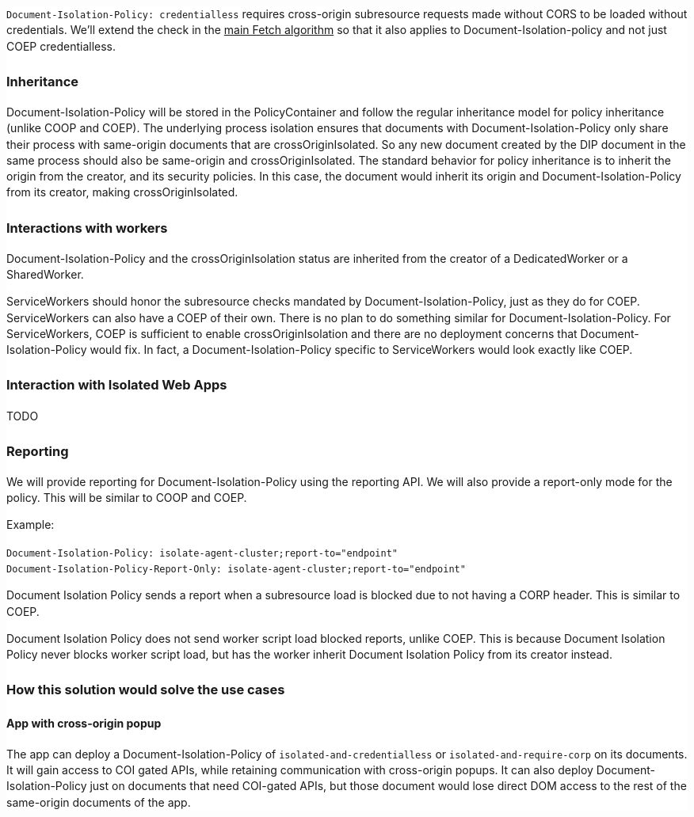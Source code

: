 `Document-Isolation-Policy: credentialless` requires cross-origin subresource requests made without CORS to be loaded without credentials. We’ll extend the check in the [main Fetch algorithm](https://fetch.spec.whatwg.org/#http-network-or-cache-fetch) so that it also applies to Document-Isolation-policy and not just COEP credentialless.

### Inheritance
Document-Isolation-Policy will be stored in the PolicyContainer and follow the regular inheritance model for policy inheritance (unlike COOP and COEP). The underlying process isolation ensures that documents with Document-Isolation-Policy only share their process with same-origin documents that are crossOriginIsolated. So any new document created by the DIP document in the same process should also be same-origin and crossOriginIsolated. The standard behavior for policy inheritance is to inherit the origin from the creator, and its security policies. In this case, the document would inherit its origin and Document-Isolation-Policy from its creator, making crossOriginIsolated.

### Interactions with workers
Document-Isolation-Policy and the crossOriginIsolation status are inherited from the creator of a DedicatedWorker or a SharedWorker.

ServiceWorkers should honor the subresource checks mandated by Document-Isolation-Policy, just as they do for COEP. ServiceWorkers can also have a COEP of their own. There is no plan to do something similar for Document-Isolation-Policy. For ServiceWorkers, COEP is sufficient to enable crossOriginIsolation and there are no deployment concerns that Document-Isolation-Policy would fix. In fact, a Document-Isolation-Policy specific to ServiceWorkers would look exactly like COEP.

### Interaction with Isolated Web Apps
TODO

### Reporting
We will provide reporting for Document-Isolation-Policy using the reporting API. We will also provide a report-only mode for the policy. This will be similar to COOP and COEP.

Example:

```
Document-Isolation-Policy: isolate-agent-cluster;report-to="endpoint"
Document-Isolation-Policy-Report-Only: isolate-agent-cluster;report-to="endpoint"
```
Document Isolation Policy sends a report when a subresource load is blocked due to not having a CORP header. This is similar to COEP.

Document Isolation Policy does not send worker script load blocked reports, unlike COEP. This is because Document Isolation Policy never blocks worker script load, but has the worker inherit Document Isolation Policy from its creator instead.

### How this solution would solve the use cases

#### App with cross-origin popup

The app can deploy a Document-Isolation-Policy of `isolated-and-credentialless` or `isolated-and-require-corp` on its documents. It will gain access to COI gated APIs, while retaining communication with cross-origin popups. It can also deploy Document-Isolation-Policy just on documents that need COI-gated APIs, but those document would lose direct DOM access to the rest of the same-origin documents of the app.
